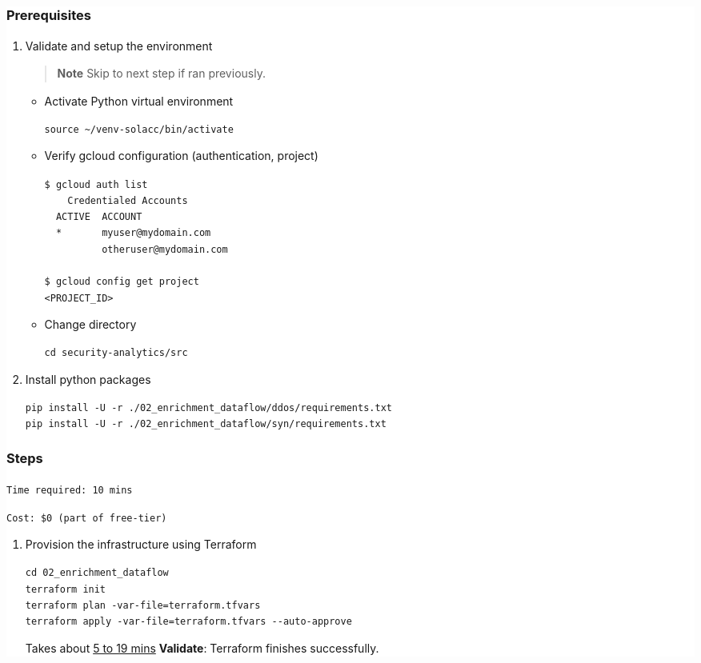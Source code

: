 ### Prerequisites

1. Validate and setup the environment
    > **Note**
    > Skip to next step if ran previously.

    - Activate Python virtual environment

        ```console
        source ~/venv-solacc/bin/activate
        ```

    - Verify gcloud configuration (authentication, project)

        ```console
        $ gcloud auth list
            Credentialed Accounts
          ACTIVE  ACCOUNT
          *       myuser@mydomain.com
                  otheruser@mydomain.com

        $ gcloud config get project
        <PROJECT_ID>
        ```

    - Change directory

        ```console
        cd security-analytics/src
        ```

2. Install python packages

    ```console
    pip install -U -r ./02_enrichment_dataflow/ddos/requirements.txt
    pip install -U -r ./02_enrichment_dataflow/syn/requirements.txt
    ```

### Steps

```Time required: 10 mins```

```Cost: $0 (part of free-tier)```

1. Provision the infrastructure using Terraform

   ```console
   cd 02_enrichment_dataflow
   terraform init 
   terraform plan -var-file=terraform.tfvars
   terraform apply -var-file=terraform.tfvars --auto-approve
   ```

    Takes about [5 to 19 mins]("https://github.githubassets.com/images/icons/emoji/unicode/23f3.png?v8")
    **Validate**: Terraform finishes successfully.
